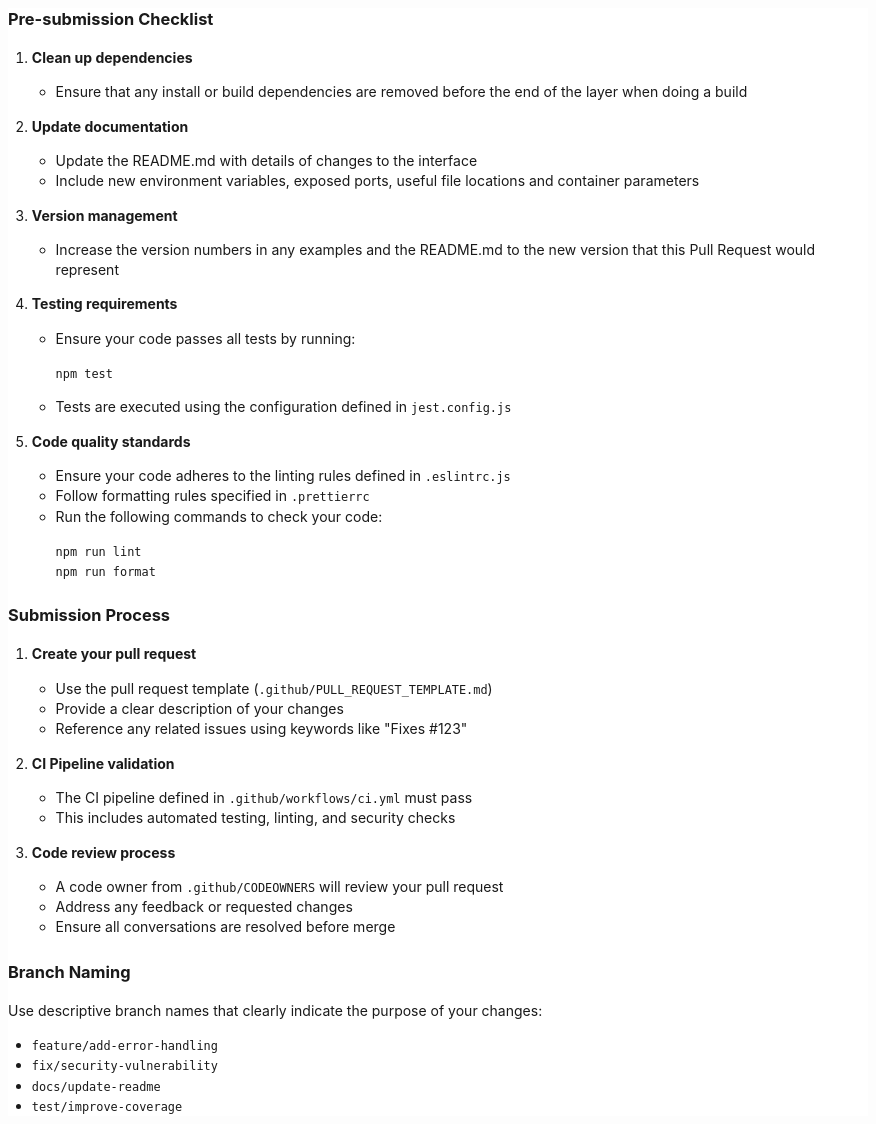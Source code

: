 ### Pre-submission Checklist

1. **Clean up dependencies**
   - Ensure that any install or build dependencies are removed before the end of the layer when doing a build

2. **Update documentation**
   - Update the README.md with details of changes to the interface
   - Include new environment variables, exposed ports, useful file locations and container parameters

3. **Version management**
   - Increase the version numbers in any examples and the README.md to the new version that this Pull Request would represent

4. **Testing requirements**
   - Ensure your code passes all tests by running:
     ```bash
     npm test
     ```
   - Tests are executed using the configuration defined in `jest.config.js`

5. **Code quality standards**
   - Ensure your code adheres to the linting rules defined in `.eslintrc.js`
   - Follow formatting rules specified in `.prettierrc`
   - Run the following commands to check your code:
     ```bash
     npm run lint
     npm run format
     ```

### Submission Process

1. **Create your pull request**
   - Use the pull request template (`.github/PULL_REQUEST_TEMPLATE.md`)
   - Provide a clear description of your changes
   - Reference any related issues using keywords like "Fixes #123"

2. **CI Pipeline validation**
   - The CI pipeline defined in `.github/workflows/ci.yml` must pass
   - This includes automated testing, linting, and security checks

3. **Code review process**
   - A code owner from `.github/CODEOWNERS` will review your pull request
   - Address any feedback or requested changes
   - Ensure all conversations are resolved before merge

### Branch Naming

Use descriptive branch names that clearly indicate the purpose of your changes:
- `feature/add-error-handling`
- `fix/security-vulnerability`
- `docs/update-readme`
- `test/improve-coverage`
